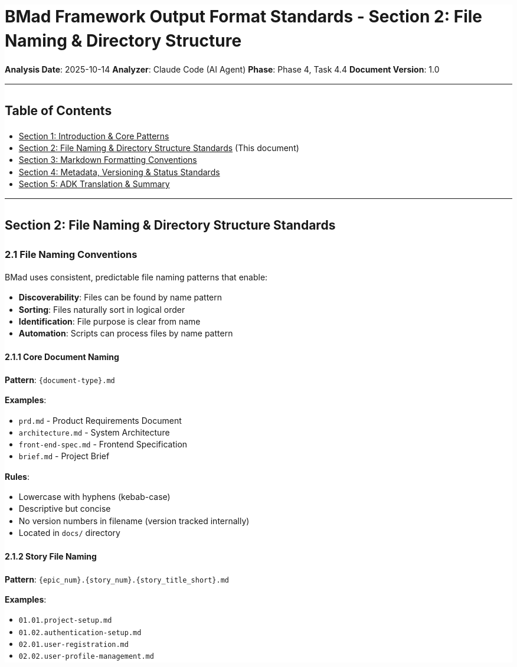 # BMad Framework Output Format Standards - Section 2: File Naming & Directory Structure

**Analysis Date**: 2025-10-14
**Analyzer**: Claude Code (AI Agent)
**Phase**: Phase 4, Task 4.4
**Document Version**: 1.0

---

## Table of Contents

- [Section 1: Introduction & Core Patterns](output-format-standards-section1.md)
- [Section 2: File Naming & Directory Structure Standards](#section-2-file-naming--directory-structure-standards) (This document)
- [Section 3: Markdown Formatting Conventions](output-format-standards-section3.md)
- [Section 4: Metadata, Versioning & Status Standards](output-format-standards-section4.md)
- [Section 5: ADK Translation & Summary](output-format-standards-section5.md)

---

## Section 2: File Naming & Directory Structure Standards

### 2.1 File Naming Conventions

BMad uses consistent, predictable file naming patterns that enable:
- **Discoverability**: Files can be found by name pattern
- **Sorting**: Files naturally sort in logical order
- **Identification**: File purpose is clear from name
- **Automation**: Scripts can process files by name pattern

#### 2.1.1 Core Document Naming

**Pattern**: `{document-type}.md`

**Examples**:
- `prd.md` - Product Requirements Document
- `architecture.md` - System Architecture
- `front-end-spec.md` - Frontend Specification
- `brief.md` - Project Brief

**Rules**:
- Lowercase with hyphens (kebab-case)
- Descriptive but concise
- No version numbers in filename (version tracked internally)
- Located in `docs/` directory

#### 2.1.2 Story File Naming

**Pattern**: `{epic_num}.{story_num}.{story_title_short}.md`

**Examples**:
- `01.01.project-setup.md`
- `01.02.authentication-setup.md`
- `02.01.user-registration.md`
- `02.02.user-profile-management.md`
